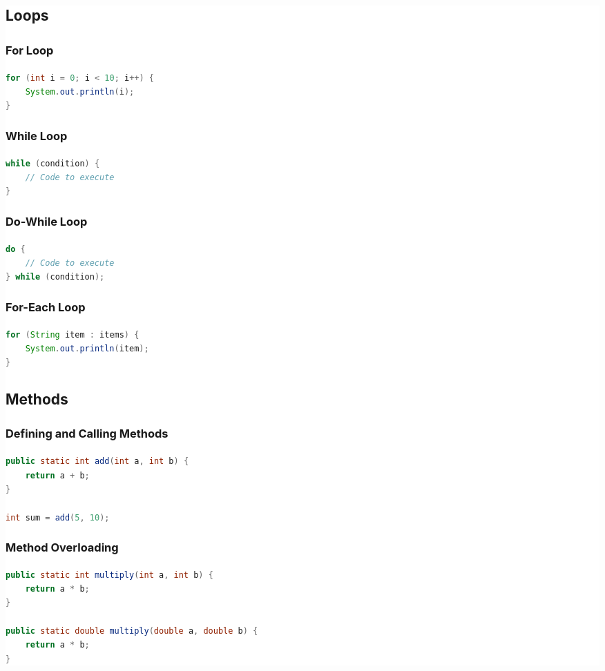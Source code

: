 ## Loops

### For Loop
```java
for (int i = 0; i < 10; i++) {
    System.out.println(i);
}
```

### While Loop
```java
while (condition) {
    // Code to execute
}
```

### Do-While Loop
```java
do {
    // Code to execute
} while (condition);
```

### For-Each Loop
```java
for (String item : items) {
    System.out.println(item);
}
```

## Methods

### Defining and Calling Methods
```java
public static int add(int a, int b) {
    return a + b;
}

int sum = add(5, 10);
```

### Method Overloading
```java
public static int multiply(int a, int b) {
    return a * b;
}

public static double multiply(double a, double b) {
    return a * b;
}
```
